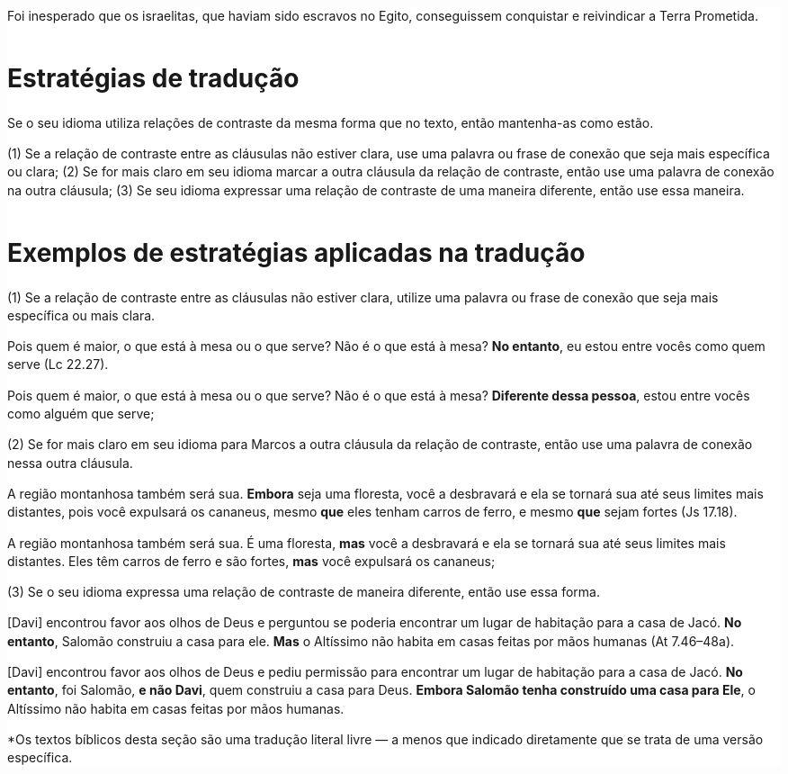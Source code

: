 Foi inesperado que os israelitas, que haviam sido escravos no Egito, conseguissem conquistar e reivindicar a Terra Prometida.

Estratégias de tradução
=======================

Se o seu idioma utiliza relações de contraste da mesma forma que no texto, então mantenha\-as como estão.

(1\) Se a relação de contraste entre as cláusulas não estiver clara, use uma palavra ou frase de conexão que seja mais específica ou clara; (2\) Se for mais claro em seu idioma marcar a outra cláusula da relação de contraste, então use uma palavra de conexão na outra cláusula; (3\) Se seu idioma expressar uma relação de contraste de uma maneira diferente, então use essa maneira.

Exemplos de estratégias aplicadas na tradução
=============================================

(1\) Se a relação de contraste entre as cláusulas não estiver clara, utilize uma palavra ou frase de conexão que seja mais específica ou mais clara.

Pois quem é maior, o que está à mesa ou o que serve? Não é o que está à mesa? **No entanto**, eu estou entre vocês como quem serve (Lc 22\.27\).

Pois quem é maior, o que está à mesa ou o que serve? Não é o que está à mesa? **Diferente dessa pessoa**, estou entre vocês como alguém que serve;

(2\) Se for mais claro em seu idioma para Marcos a outra cláusula da relação de contraste, então use uma palavra de conexão nessa outra cláusula.

A região montanhosa também será sua. **Embora** seja uma floresta, você a desbravará e ela se tornará sua até seus limites mais distantes, pois você expulsará os cananeus, mesmo **que** eles tenham carros de ferro, e mesmo **que** sejam fortes (Js 17\.18\).

A região montanhosa também será sua. É uma floresta, **mas** você a desbravará e ela se tornará sua até seus limites mais distantes. Eles têm carros de ferro e são fortes, **mas** você expulsará os cananeus;

(3\) Se o seu idioma expressa uma relação de contraste de maneira diferente, então use essa forma.

\[Davi] encontrou favor aos olhos de Deus e perguntou se poderia encontrar um lugar de habitação para a casa de Jacó. **No entanto**, Salomão construiu a casa para ele. **Mas** o Altíssimo não habita em casas feitas por mãos humanas (At 7\.46–48a).

\[Davi] encontrou favor aos olhos de Deus e pediu permissão para encontrar um lugar de habitação para a casa de Jacó. **No entanto**, foi Salomão, **e não Davi**, quem construiu a casa para Deus. **Embora Salomão tenha construído uma casa para Ele**, o Altíssimo não habita em casas feitas por mãos humanas.

\*Os textos bíblicos desta seção são uma tradução literal livre — a menos que indicado diretamente que se trata de uma versão específica.
